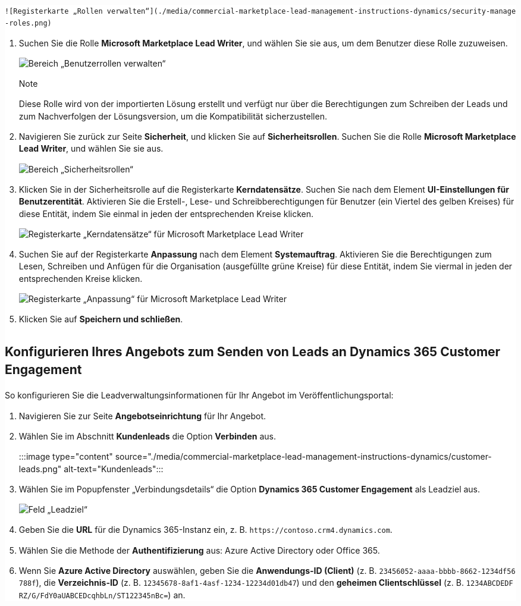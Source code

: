     ![Registerkarte „Rollen verwalten“](./media/commercial-marketplace-lead-management-instructions-dynamics/security-manage-roles.png)

1. Suchen Sie die Rolle **Microsoft Marketplace Lead Writer**, und wählen Sie sie aus, um dem Benutzer diese Rolle zuzuweisen.

    ![Bereich „Benutzerrollen verwalten“](./media/commercial-marketplace-lead-management-instructions-dynamics/security-manage-user-roles.png)

    >[!NOTE]
    >Diese Rolle wird von der importierten Lösung erstellt und verfügt nur über die Berechtigungen zum Schreiben der Leads und zum Nachverfolgen der Lösungsversion, um die Kompatibilität sicherzustellen.

1. Navigieren Sie zurück zur Seite **Sicherheit**, und klicken Sie auf **Sicherheitsrollen**. Suchen Sie die Rolle **Microsoft Marketplace Lead Writer**, und wählen Sie sie aus.

    ![Bereich „Sicherheitsrollen“](./media/commercial-marketplace-lead-management-instructions-dynamics/security-roles.png)

1. Klicken Sie in der Sicherheitsrolle auf die Registerkarte **Kerndatensätze**. Suchen Sie nach dem Element **UI-Einstellungen für Benutzerentität**. Aktivieren Sie die Erstell-, Lese- und Schreibberechtigungen für Benutzer (ein Viertel des gelben Kreises) für diese Entität, indem Sie einmal in jeden der entsprechenden Kreise klicken.

    ![Registerkarte „Kerndatensätze“ für Microsoft Marketplace Lead Writer](./media/commercial-marketplace-lead-management-instructions-dynamics/marketplace-lead-writer.png)

1. Suchen Sie auf der Registerkarte **Anpassung** nach dem Element **Systemauftrag**. Aktivieren Sie die Berechtigungen zum Lesen, Schreiben und Anfügen für die Organisation (ausgefüllte grüne Kreise) für diese Entität, indem Sie viermal in jeden der entsprechenden Kreise klicken.

    ![Registerkarte „Anpassung“ für Microsoft Marketplace Lead Writer](./media/commercial-marketplace-lead-management-instructions-dynamics/marketplace-lead-writer-customization.png)

1. Klicken Sie auf **Speichern und schließen**.

## <a name="configure-your-offer-to-send-leads-to-dynamics-365-customer-engagement"></a>Konfigurieren Ihres Angebots zum Senden von Leads an Dynamics 365 Customer Engagement 

So konfigurieren Sie die Leadverwaltungsinformationen für Ihr Angebot im Veröffentlichungsportal:

1. Navigieren Sie zur Seite **Angebotseinrichtung** für Ihr Angebot.
1. Wählen Sie im Abschnitt **Kundenleads** die Option **Verbinden** aus.

    :::image type="content" source="./media/commercial-marketplace-lead-management-instructions-dynamics/customer-leads.png" alt-text="Kundenleads":::

1. Wählen Sie im Popupfenster „Verbindungsdetails“ die Option **Dynamics 365 Customer Engagement** als Leadziel aus.

    ![Feld „Leadziel“](./media/commercial-marketplace-lead-management-instructions-dynamics/connection-details-lead-destination.png)

1. Geben Sie die **URL** für die Dynamics 365-Instanz ein, z. B. `https://contoso.crm4.dynamics.com`.

1. Wählen Sie die Methode der **Authentifizierung** aus: Azure Active Directory oder Office 365. 
1. Wenn Sie **Azure Active Directory** auswählen, geben Sie die **Anwendungs-ID (Client)** (z. B. `23456052-aaaa-bbbb-8662-1234df56788f`), die **Verzeichnis-ID** (z. B. `12345678-8af1-4asf-1234-12234d01db47`) und den **geheimen Clientschlüssel** (z. B. `1234ABCDEDFRZ/G/FdY0aUABCEDcqhbLn/ST122345nBc=`) an.
